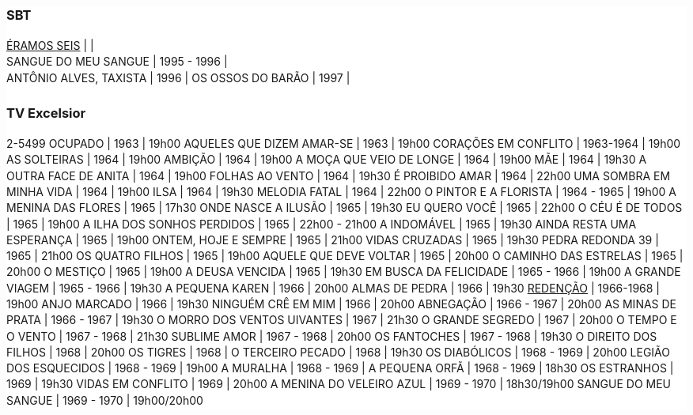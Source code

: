 
### SBT

[ÉRAMOS SEIS](/novelas/eramos_seis.html) | |  		
SANGUE DO MEU SANGUE | 1995 - 1996 |	
ANTÔNIO ALVES, TAXISTA | 1996 | 
OS OSSOS DO BARÃO | 1997 |
 
### TV Excelsior

2-5499 OCUPADO | 1963 | 19h00
AQUELES QUE DIZEM AMAR-SE | 1963 | 19h00
CORAÇÕES EM CONFLITO | 1963-1964 | 19h00
AS SOLTEIRAS | 1964 | 19h00
AMBIÇÃO | 1964 | 19h00
A MOÇA QUE VEIO DE LONGE | 1964 | 19h00
MÃE | 1964 | 19h30
A OUTRA FACE DE ANITA | 1964 | 19h00
FOLHAS AO VENTO | 1964 | 19h30
É PROIBIDO AMAR | 1964 | 22h00
UMA SOMBRA EM MINHA VIDA | 1964 | 19h00
ILSA | 1964 | 19h30
MELODIA FATAL | 1964 |  22h00
O PINTOR E A FLORISTA | 1964 - 1965 | 19h00
A MENINA DAS FLORES | 1965 | 17h30
ONDE NASCE A ILUSÃO | 1965 | 19h30
EU QUERO VOCÊ | 1965 | 22h00
O CÉU É DE TODOS | 1965 | 19h00
A ILHA DOS SONHOS PERDIDOS | 1965 | 22h00 - 21h00
A INDOMÁVEL | 1965 | 19h30
AINDA RESTA UMA ESPERANÇA | 1965 | 19h00
ONTEM, HOJE E SEMPRE | 1965 | 21h00
VIDAS CRUZADAS | 1965 | 19h30
PEDRA REDONDA 39 | 1965 | 21h00
OS QUATRO FILHOS | 1965 | 19h00
AQUELE QUE DEVE VOLTAR | 1965 | 20h00
O CAMINHO DAS ESTRELAS | 1965 | 20h00
O MESTIÇO | 1965 | 19h00
A DEUSA VENCIDA | 1965 | 19h30
EM BUSCA DA FELICIDADE | 1965 - 1966 | 19h00
A GRANDE VIAGEM | 1965 - 1966 | 19h30
A PEQUENA KAREN | 1966 | 20h00
ALMAS DE PEDRA | 1966 | 19h30
[REDENÇÃO](/novelas/redencao.html) | 1966-1968 | 19h00
ANJO MARCADO | 1966 | 19h30
NINGUÉM CRÊ EM MIM | 1966 | 20h00
ABNEGAÇÃO | 1966 - 1967 | 20h00
AS MINAS DE PRATA | 1966 - 1967 | 19h30
O MORRO DOS VENTOS UIVANTES | 1967 | 21h30
O GRANDE SEGREDO | 1967 | 20h00
O TEMPO E O VENTO | 1967 - 1968 | 21h30
SUBLIME AMOR | 1967 - 1968 | 20h00
OS FANTOCHES | 1967 - 1968 | 19h30
O DIREITO DOS FILHOS | 1968 | 20h00
OS TIGRES | 1968 | 
O TERCEIRO PECADO | 1968 | 19h30
OS DIABÓLICOS | 1968 - 1969 | 20h00
LEGIÃO DOS ESQUECIDOS | 1968 - 1969 | 19h00
A MURALHA | 1968 - 1969 | 
A PEQUENA ORFÃ | 1968 - 1969 | 18h30
OS ESTRANHOS | 1969 | 19h30
VIDAS EM CONFLITO | 1969 | 20h00
A MENINA DO VELEIRO AZUL | 1969 - 1970 | 18h30/19h00
SANGUE DO MEU SANGUE | 1969 - 1970 | 19h00/20h00